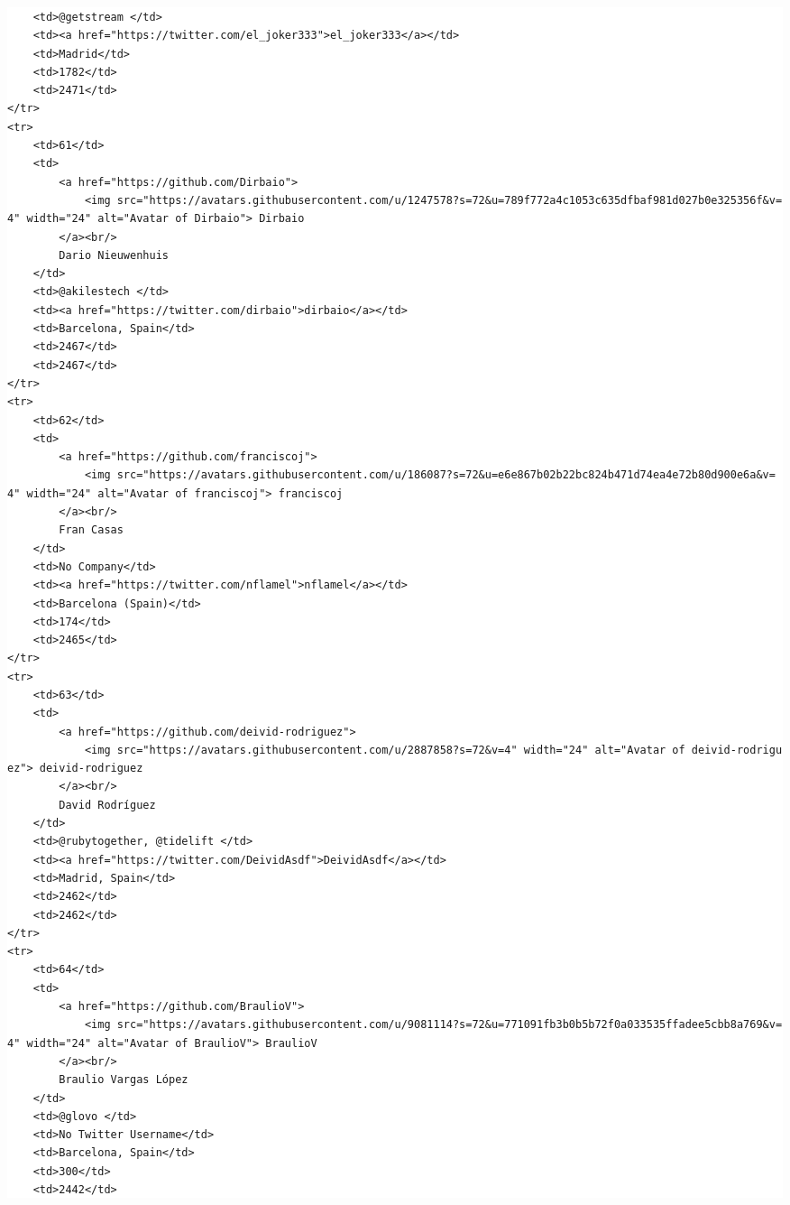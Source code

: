 		<td>@getstream </td>
		<td><a href="https://twitter.com/el_joker333">el_joker333</a></td>
		<td>Madrid</td>
		<td>1782</td>
		<td>2471</td>
	</tr>
	<tr>
		<td>61</td>
		<td>
			<a href="https://github.com/Dirbaio">
				<img src="https://avatars.githubusercontent.com/u/1247578?s=72&u=789f772a4c1053c635dfbaf981d027b0e325356f&v=4" width="24" alt="Avatar of Dirbaio"> Dirbaio
			</a><br/>
			Dario Nieuwenhuis
		</td>
		<td>@akilestech </td>
		<td><a href="https://twitter.com/dirbaio">dirbaio</a></td>
		<td>Barcelona, Spain</td>
		<td>2467</td>
		<td>2467</td>
	</tr>
	<tr>
		<td>62</td>
		<td>
			<a href="https://github.com/franciscoj">
				<img src="https://avatars.githubusercontent.com/u/186087?s=72&u=e6e867b02b22bc824b471d74ea4e72b80d900e6a&v=4" width="24" alt="Avatar of franciscoj"> franciscoj
			</a><br/>
			Fran Casas
		</td>
		<td>No Company</td>
		<td><a href="https://twitter.com/nflamel">nflamel</a></td>
		<td>Barcelona (Spain)</td>
		<td>174</td>
		<td>2465</td>
	</tr>
	<tr>
		<td>63</td>
		<td>
			<a href="https://github.com/deivid-rodriguez">
				<img src="https://avatars.githubusercontent.com/u/2887858?s=72&v=4" width="24" alt="Avatar of deivid-rodriguez"> deivid-rodriguez
			</a><br/>
			David Rodríguez
		</td>
		<td>@rubytogether, @tidelift </td>
		<td><a href="https://twitter.com/DeividAsdf">DeividAsdf</a></td>
		<td>Madrid, Spain</td>
		<td>2462</td>
		<td>2462</td>
	</tr>
	<tr>
		<td>64</td>
		<td>
			<a href="https://github.com/BraulioV">
				<img src="https://avatars.githubusercontent.com/u/9081114?s=72&u=771091fb3b0b5b72f0a033535ffadee5cbb8a769&v=4" width="24" alt="Avatar of BraulioV"> BraulioV
			</a><br/>
			Braulio Vargas López
		</td>
		<td>@glovo </td>
		<td>No Twitter Username</td>
		<td>Barcelona, Spain</td>
		<td>300</td>
		<td>2442</td>